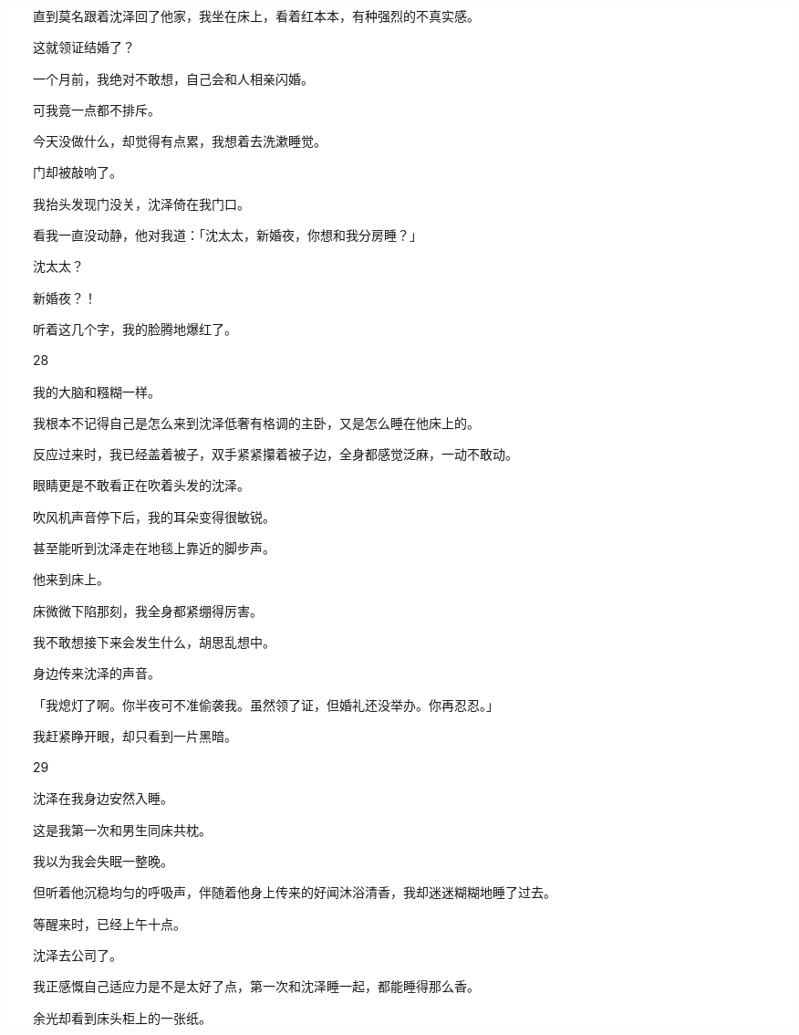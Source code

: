&emsp;&emsp;直到莫名跟着沈泽回了他家，我坐在床上，看着红本本，有种强烈的不真实感。  
  
&emsp;&emsp;这就领证结婚了？  
  
&emsp;&emsp;一个月前，我绝对不敢想，自己会和人相亲闪婚。  
  
&emsp;&emsp;可我竟一点都不排斥。  
  
&emsp;&emsp;今天没做什么，却觉得有点累，我想着去洗漱睡觉。  
  
&emsp;&emsp;门却被敲响了。  
  
&emsp;&emsp;我抬头发现门没关，沈泽倚在我门口。  
  
&emsp;&emsp;看我一直没动静，他对我道：「沈太太，新婚夜，你想和我分房睡？」  
  
&emsp;&emsp;沈太太？  
  
&emsp;&emsp;新婚夜？！  
  
&emsp;&emsp;听着这几个字，我的脸腾地爆红了。  
  
&emsp;&emsp;28  
  
&emsp;&emsp;我的大脑和糨糊一样。  
  
&emsp;&emsp;我根本不记得自己是怎么来到沈泽低奢有格调的主卧，又是怎么睡在他床上的。  
  
&emsp;&emsp;反应过来时，我已经盖着被子，双手紧紧攥着被子边，全身都感觉泛麻，一动不敢动。  
  
&emsp;&emsp;眼睛更是不敢看正在吹着头发的沈泽。  
  
&emsp;&emsp;吹风机声音停下后，我的耳朵变得很敏锐。  
  
&emsp;&emsp;甚至能听到沈泽走在地毯上靠近的脚步声。  
  
&emsp;&emsp;他来到床上。  
  
&emsp;&emsp;床微微下陷那刻，我全身都紧绷得厉害。  
  
&emsp;&emsp;我不敢想接下来会发生什么，胡思乱想中。  
  
&emsp;&emsp;身边传来沈泽的声音。  
  
&emsp;&emsp;「我熄灯了啊。你半夜可不准偷袭我。虽然领了证，但婚礼还没举办。你再忍忍。」  
  
&emsp;&emsp;我赶紧睁开眼，却只看到一片黑暗。  
  
&emsp;&emsp;29  
  
&emsp;&emsp;沈泽在我身边安然入睡。  
  
&emsp;&emsp;这是我第一次和男生同床共枕。  
  
&emsp;&emsp;我以为我会失眠一整晚。  
  
&emsp;&emsp;但听着他沉稳均匀的呼吸声，伴随着他身上传来的好闻沐浴清香，我却迷迷糊糊地睡了过去。  
  
&emsp;&emsp;等醒来时，已经上午十点。  
  
&emsp;&emsp;沈泽去公司了。  
  
&emsp;&emsp;我正感慨自己适应力是不是太好了点，第一次和沈泽睡一起，都能睡得那么香。  
  
&emsp;&emsp;余光却看到床头柜上的一张纸。  
  